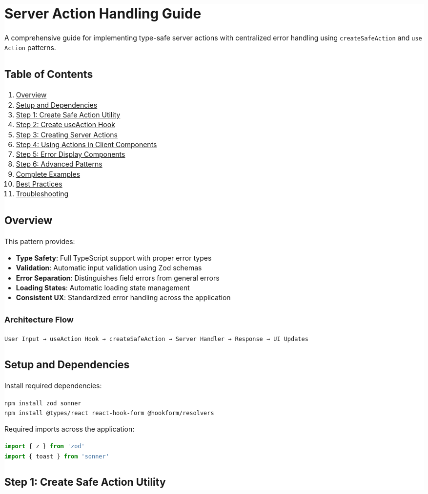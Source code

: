 # Server Action Handling Guide

A comprehensive guide for implementing type-safe server actions with centralized error handling using `createSafeAction` and `useAction` patterns.

## Table of Contents

1. [Overview](#overview)
2. [Setup and Dependencies](#setup-and-dependencies)
3. [Step 1: Create Safe Action Utility](#step-1-create-safe-action-utility)
4. [Step 2: Create useAction Hook](#step-2-create-useaction-hook)
5. [Step 3: Creating Server Actions](#step-3-creating-server-actions)
6. [Step 4: Using Actions in Client Components](#step-4-using-actions-in-client-components)
7. [Step 5: Error Display Components](#step-5-error-display-components)
8. [Step 6: Advanced Patterns](#step-6-advanced-patterns)
9. [Complete Examples](#complete-examples)
10. [Best Practices](#best-practices)
11. [Troubleshooting](#troubleshooting)

## Overview

This pattern provides:
- **Type Safety**: Full TypeScript support with proper error types
- **Validation**: Automatic input validation using Zod schemas
- **Error Separation**: Distinguishes field errors from general errors
- **Loading States**: Automatic loading state management
- **Consistent UX**: Standardized error handling across the application

### Architecture Flow

```
User Input → useAction Hook → createSafeAction → Server Handler → Response → UI Updates
```

## Setup and Dependencies

Install required dependencies:

```bash
npm install zod sonner
npm install @types/react react-hook-form @hookform/resolvers
```

Required imports across the application:
```typescript
import { z } from 'zod'
import { toast } from 'sonner'
```

## Step 1: Create Safe Action Utility
